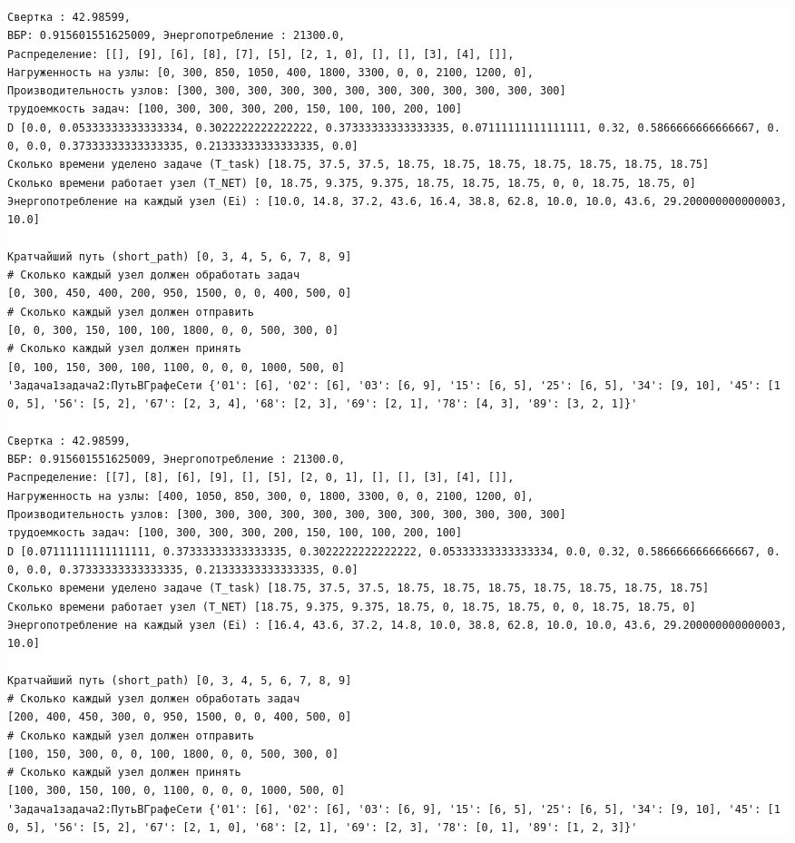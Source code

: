     Cвертка : 42.98599,
    ВБР: 0.915601551625009, Энергопотребление : 21300.0,
    Распределение: [[], [9], [6], [8], [7], [5], [2, 1, 0], [], [], [3], [4], []],  
    Нагруженность на узлы: [0, 300, 850, 1050, 400, 1800, 3300, 0, 0, 2100, 1200, 0],  
    Производительность узлов: [300, 300, 300, 300, 300, 300, 300, 300, 300, 300, 300, 300] 
    трудоемкость задач: [100, 300, 300, 300, 200, 150, 100, 100, 200, 100] 
    D [0.0, 0.05333333333333334, 0.3022222222222222, 0.37333333333333335, 0.07111111111111111, 0.32, 0.5866666666666667, 0.0, 0.0, 0.37333333333333335, 0.21333333333333335, 0.0] 
    Сколько времени уделено задаче (T_task) [18.75, 37.5, 37.5, 18.75, 18.75, 18.75, 18.75, 18.75, 18.75, 18.75] 
    Сколько времени работает узел (T_NET) [0, 18.75, 9.375, 9.375, 18.75, 18.75, 18.75, 0, 0, 18.75, 18.75, 0]  
    Энергопотребление на каждый узел (Ei) : [10.0, 14.8, 37.2, 43.6, 16.4, 38.8, 62.8, 10.0, 10.0, 43.6, 29.200000000000003, 10.0]

    Кратчайший путь (short_path) [0, 3, 4, 5, 6, 7, 8, 9] 
    # Сколько каждый узел должен обработать задач  
    [0, 300, 450, 400, 200, 950, 1500, 0, 0, 400, 500, 0] 
    # Сколько каждый узел должен отправить 
    [0, 0, 300, 150, 100, 100, 1800, 0, 0, 500, 300, 0]  
    # Сколько каждый узел должен принять  
    [0, 100, 150, 300, 100, 1100, 0, 0, 0, 1000, 500, 0] 
    'Задача1задача2:ПутьВГрафеСети {'01': [6], '02': [6], '03': [6, 9], '15': [6, 5], '25': [6, 5], '34': [9, 10], '45': [10, 5], '56': [5, 2], '67': [2, 3, 4], '68': [2, 3], '69': [2, 1], '78': [4, 3], '89': [3, 2, 1]}'    

    Cвертка : 42.98599,
    ВБР: 0.915601551625009, Энергопотребление : 21300.0,
    Распределение: [[7], [8], [6], [9], [], [5], [2, 0, 1], [], [], [3], [4], []],  
    Нагруженность на узлы: [400, 1050, 850, 300, 0, 1800, 3300, 0, 0, 2100, 1200, 0],  
    Производительность узлов: [300, 300, 300, 300, 300, 300, 300, 300, 300, 300, 300, 300] 
    трудоемкость задач: [100, 300, 300, 300, 200, 150, 100, 100, 200, 100] 
    D [0.07111111111111111, 0.37333333333333335, 0.3022222222222222, 0.05333333333333334, 0.0, 0.32, 0.5866666666666667, 0.0, 0.0, 0.37333333333333335, 0.21333333333333335, 0.0] 
    Сколько времени уделено задаче (T_task) [18.75, 37.5, 37.5, 18.75, 18.75, 18.75, 18.75, 18.75, 18.75, 18.75] 
    Сколько времени работает узел (T_NET) [18.75, 9.375, 9.375, 18.75, 0, 18.75, 18.75, 0, 0, 18.75, 18.75, 0]  
    Энергопотребление на каждый узел (Ei) : [16.4, 43.6, 37.2, 14.8, 10.0, 38.8, 62.8, 10.0, 10.0, 43.6, 29.200000000000003, 10.0]

    Кратчайший путь (short_path) [0, 3, 4, 5, 6, 7, 8, 9] 
    # Сколько каждый узел должен обработать задач  
    [200, 400, 450, 300, 0, 950, 1500, 0, 0, 400, 500, 0] 
    # Сколько каждый узел должен отправить 
    [100, 150, 300, 0, 0, 100, 1800, 0, 0, 500, 300, 0]  
    # Сколько каждый узел должен принять  
    [100, 300, 150, 100, 0, 1100, 0, 0, 0, 1000, 500, 0] 
    'Задача1задача2:ПутьВГрафеСети {'01': [6], '02': [6], '03': [6, 9], '15': [6, 5], '25': [6, 5], '34': [9, 10], '45': [10, 5], '56': [5, 2], '67': [2, 1, 0], '68': [2, 1], '69': [2, 3], '78': [0, 1], '89': [1, 2, 3]}'    
